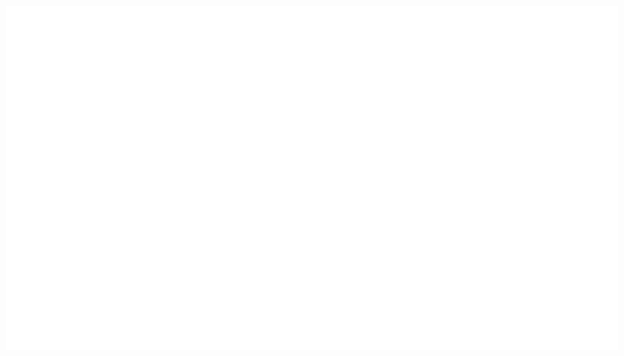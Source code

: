 <div style="position: relative; padding-bottom: 56.25%; overflow: hidden"><iframe src="https://www.youtube.com/embed/TwvQWG37fxw" frameborder="0" allow="accelerometer; autoplay; clipboard-write; encrypted-media; gyroscope; picture-in-picture; web-share" allowfullscreen style="position: absolute; top: 0; left: 0; width: 100%; height: 100%;"></iframe>
</div>
